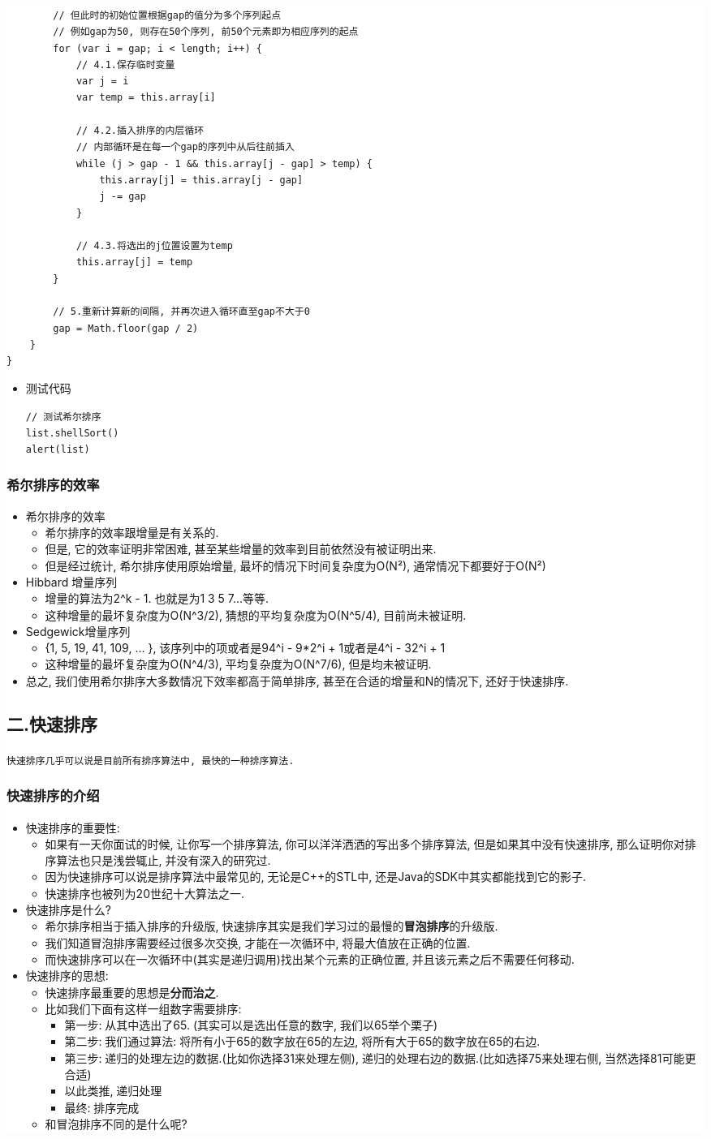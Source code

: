   ```
          // 但此时的初始位置根据gap的值分为多个序列起点
          // 例如gap为50, 则存在50个序列, 前50个元素即为相应序列的起点
          for (var i = gap; i < length; i++) {
              // 4.1.保存临时变量
              var j = i
              var temp = this.array[i]
  
              // 4.2.插入排序的内层循环
              // 内部循环是在每一个gap的序列中从后往前插入
              while (j > gap - 1 && this.array[j - gap] > temp) {
                  this.array[j] = this.array[j - gap]
                  j -= gap
              }
  
              // 4.3.将选出的j位置设置为temp
              this.array[j] = temp
          }
        
          // 5.重新计算新的间隔, 并再次进入循环直至gap不大于0
          gap = Math.floor(gap / 2)
      }
  }
  ```
- 测试代码
  ```
  // 测试希尔排序
  list.shellSort()
  alert(list)
  ```
### 希尔排序的效率
- 希尔排序的效率
  - 希尔排序的效率跟增量是有关系的.
  - 但是, 它的效率证明非常困难, 甚至某些增量的效率到目前依然没有被证明出来.
  - 但是经过统计, 希尔排序使用原始增量, 最坏的情况下时间复杂度为O(N²), 通常情况下都要好于O(N²)
- Hibbard 增量序列
  - 增量的算法为2^k - 1. 也就是为1 3 5 7...等等.
  - 这种增量的最坏复杂度为O(N^3/2), 猜想的平均复杂度为O(N^5/4), 目前尚未被证明.
- Sedgewick增量序列
  - {1, 5, 19, 41, 109, … }, 该序列中的项或者是94^i - 9*2^i + 1或者是4^i - 32^i + 1
  - 这种增量的最坏复杂度为O(N^4/3), 平均复杂度为O(N^7/6), 但是均未被证明.
- 总之, 我们使用希尔排序大多数情况下效率都高于简单排序, 甚至在合适的增量和N的情况下, 还好于快速排序.
## 二.快速排序
`快速排序几乎可以说是目前所有排序算法中, 最快的一种排序算法.`
### 快速排序的介绍
- 快速排序的重要性:
  - 如果有一天你面试的时候, 让你写一个排序算法, 你可以洋洋洒洒的写出多个排序算法, 但是如果其中没有快速排序, 那么证明你对排序算法也只是浅尝辄止, 并没有深入的研究过.
  - 因为快速排序可以说是排序算法中最常见的, 无论是C++的STL中, 还是Java的SDK中其实都能找到它的影子.
  - 快速排序也被列为20世纪十大算法之一.
- 快速排序是什么?
  - 希尔排序相当于插入排序的升级版, 快速排序其实是我们学习过的最慢的**冒泡排序**的升级版.
  - 我们知道冒泡排序需要经过很多次交换, 才能在一次循环中, 将最大值放在正确的位置.
  - 而快速排序可以在一次循环中(其实是递归调用)找出某个元素的正确位置, 并且该元素之后不需要任何移动.
- 快速排序的思想:
  - 快速排序最重要的思想是**分而治之**.
  - 比如我们下面有这样一组数字需要排序:
    - 第一步: 从其中选出了65. (其实可以是选出任意的数字, 我们以65举个栗子)
    - 第二步: 我们通过算法: 将所有小于65的数字放在65的左边, 将所有大于65的数字放在65的右边.
    - 第三步: 递归的处理左边的数据.(比如你选择31来处理左侧), 递归的处理右边的数据.(比如选择75来处理右侧, 当然选择81可能更合适)
    - 以此类推, 递归处理
    - 最终: 排序完成
  - 和冒泡排序不同的是什么呢?